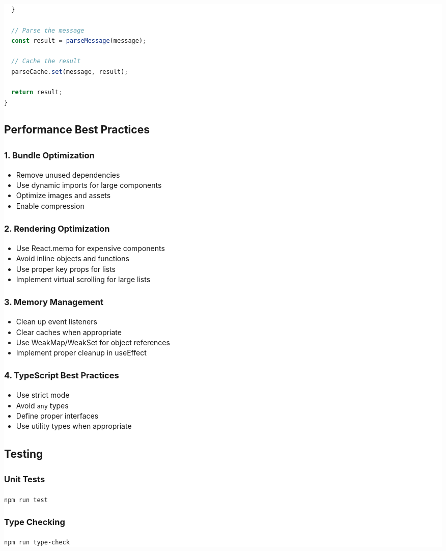 ```typescript
  }

  // Parse the message
  const result = parseMessage(message);
  
  // Cache the result
  parseCache.set(message, result);
  
  return result;
}
```

## Performance Best Practices

### 1. Bundle Optimization
- Remove unused dependencies
- Use dynamic imports for large components
- Optimize images and assets
- Enable compression

### 2. Rendering Optimization
- Use React.memo for expensive components
- Avoid inline objects and functions
- Use proper key props for lists
- Implement virtual scrolling for large lists

### 3. Memory Management
- Clean up event listeners
- Clear caches when appropriate
- Use WeakMap/WeakSet for object references
- Implement proper cleanup in useEffect

### 4. TypeScript Best Practices
- Use strict mode
- Avoid `any` types
- Define proper interfaces
- Use utility types when appropriate

## Testing

### Unit Tests
```bash
npm run test
```

### Type Checking
```bash
npm run type-check
```
